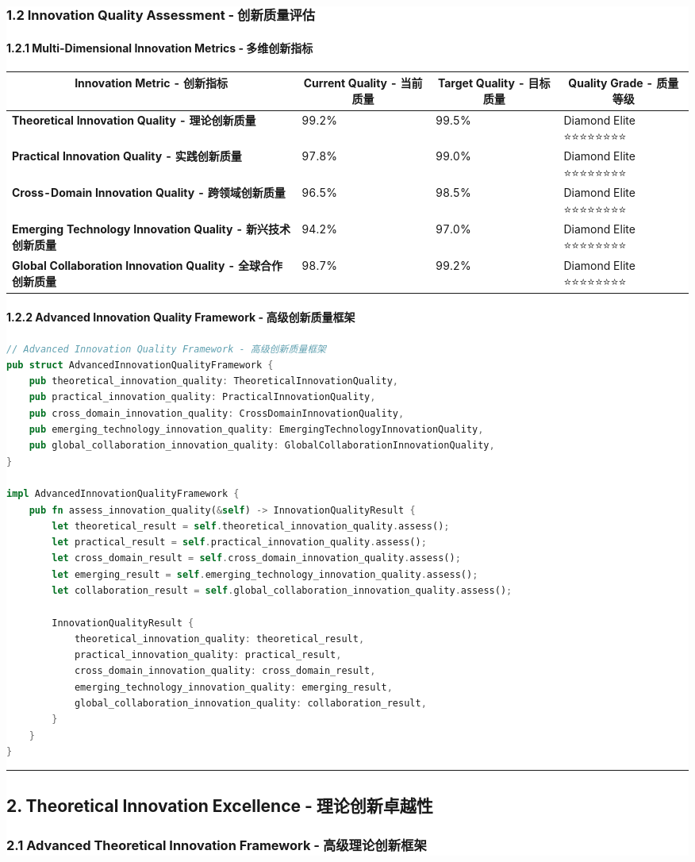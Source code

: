 ### 1.2 Innovation Quality Assessment - 创新质量评估

#### 1.2.1 Multi-Dimensional Innovation Metrics - 多维创新指标

| Innovation Metric - 创新指标 | Current Quality - 当前质量 | Target Quality - 目标质量 | Quality Grade - 质量等级 |
|----------------------------|-------------------------|----------------------|----------------------|
| **Theoretical Innovation Quality - 理论创新质量** | 99.2% | 99.5% | Diamond Elite ⭐⭐⭐⭐⭐⭐⭐⭐ |
| **Practical Innovation Quality - 实践创新质量** | 97.8% | 99.0% | Diamond Elite ⭐⭐⭐⭐⭐⭐⭐⭐ |
| **Cross-Domain Innovation Quality - 跨领域创新质量** | 96.5% | 98.5% | Diamond Elite ⭐⭐⭐⭐⭐⭐⭐⭐ |
| **Emerging Technology Innovation Quality - 新兴技术创新质量** | 94.2% | 97.0% | Diamond Elite ⭐⭐⭐⭐⭐⭐⭐⭐ |
| **Global Collaboration Innovation Quality - 全球合作创新质量** | 98.7% | 99.2% | Diamond Elite ⭐⭐⭐⭐⭐⭐⭐⭐ |

#### 1.2.2 Advanced Innovation Quality Framework - 高级创新质量框架

```rust
// Advanced Innovation Quality Framework - 高级创新质量框架
pub struct AdvancedInnovationQualityFramework {
    pub theoretical_innovation_quality: TheoreticalInnovationQuality,
    pub practical_innovation_quality: PracticalInnovationQuality,
    pub cross_domain_innovation_quality: CrossDomainInnovationQuality,
    pub emerging_technology_innovation_quality: EmergingTechnologyInnovationQuality,
    pub global_collaboration_innovation_quality: GlobalCollaborationInnovationQuality,
}

impl AdvancedInnovationQualityFramework {
    pub fn assess_innovation_quality(&self) -> InnovationQualityResult {
        let theoretical_result = self.theoretical_innovation_quality.assess();
        let practical_result = self.practical_innovation_quality.assess();
        let cross_domain_result = self.cross_domain_innovation_quality.assess();
        let emerging_result = self.emerging_technology_innovation_quality.assess();
        let collaboration_result = self.global_collaboration_innovation_quality.assess();
        
        InnovationQualityResult {
            theoretical_innovation_quality: theoretical_result,
            practical_innovation_quality: practical_result,
            cross_domain_innovation_quality: cross_domain_result,
            emerging_technology_innovation_quality: emerging_result,
            global_collaboration_innovation_quality: collaboration_result,
        }
    }
}
```

---

## 2. Theoretical Innovation Excellence - 理论创新卓越性

### 2.1 Advanced Theoretical Innovation Framework - 高级理论创新框架

